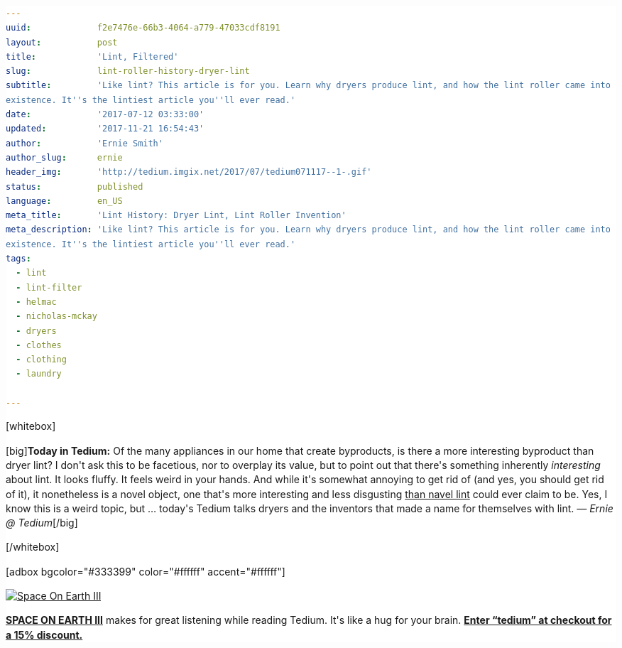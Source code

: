 ```yaml
---
uuid:             f2e7476e-66b3-4064-a779-47033cdf8191
layout:           post
title:            'Lint, Filtered'
slug:             lint-roller-history-dryer-lint
subtitle:         'Like lint? This article is for you. Learn why dryers produce lint, and how the lint roller came into existence. It''s the lintiest article you''ll ever read.'
date:             '2017-07-12 03:33:00'
updated:          '2017-11-21 16:54:43'
author:           'Ernie Smith'
author_slug:      ernie
header_img:       'http://tedium.imgix.net/2017/07/tedium071117--1-.gif'
status:           published
language:         en_US
meta_title:       'Lint History: Dryer Lint, Lint Roller Invention'
meta_description: 'Like lint? This article is for you. Learn why dryers produce lint, and how the lint roller came into existence. It''s the lintiest article you''ll ever read.'
tags:
  - lint
  - lint-filter
  - helmac
  - nicholas-mckay
  - dryers
  - clothes
  - clothing
  - laundry

---
```


[whitebox]  

[big]**Today in Tedium:** Of the many appliances in our home that create byproducts, is there a more interesting byproduct than dryer lint? I don't ask this to be facetious, nor to overplay its value, but to point out that there's something inherently *interesting* about lint. It looks fluffy. It feels weird in your hands. And while it's somewhat annoying to get rid of (and yes, you should get rid of it), it nonetheless is a novel object, one that's more interesting and less disgusting [than navel lint](http://tedium.co/2015/05/12/were-literally-navel-gazing/) could ever claim to be. Yes, I know this is a weird topic, but … today's Tedium talks dryers and the inventors that made a name for themselves with lint. *— Ernie @ Tedium*[/big]

[/whitebox]

[adbox bgcolor="#333399" color="#ffffff" accent="#ffffff"]

[![Space On Earth III](http://tedium.imgix.net/2017/07/spaceonearthiii.jpg)](http://manbartlett.bandcamp.com/album/space-on-earth-iii?campaign=tedium)

**[SPACE ON EARTH III](http://manbartlett.bandcamp.com/album/space-on-earth-iii?campaign=tedium)** makes for great listening while reading Tedium. It's like a hug for your brain. **[Enter “tedium” at checkout for a 15% discount.](http://manbartlett.bandcamp.com/album/space-on-earth-iii?campaign=tedium)**
